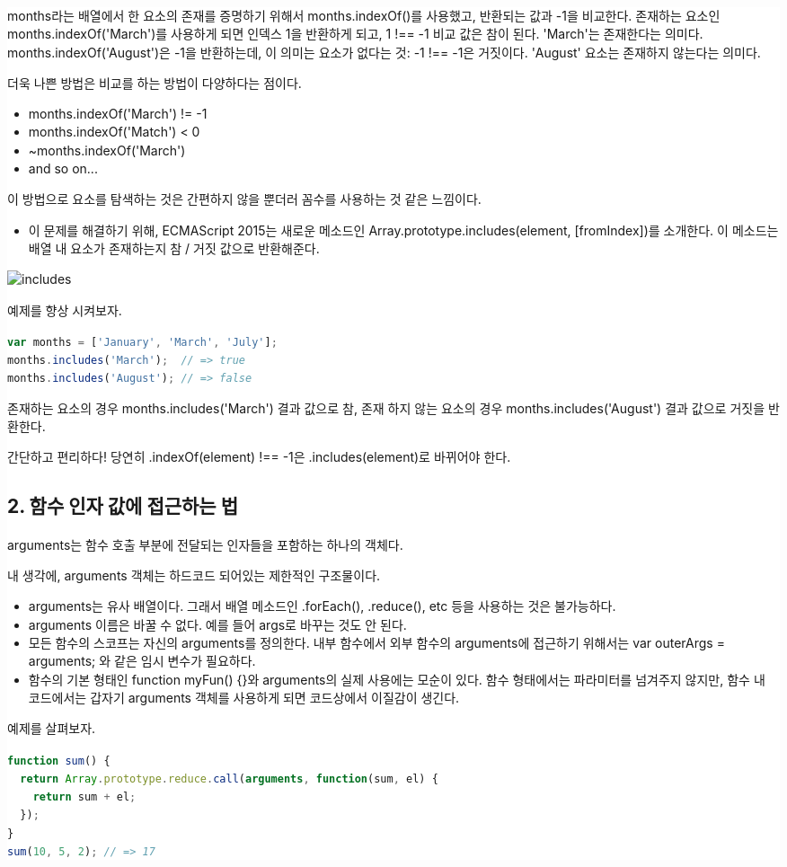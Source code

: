 months라는 배열에서 한 요소의 존재를 증명하기 위해서 months.indexOf()를 사용했고, 반환되는 값과 -1을 비교한다.
존재하는 요소인 months.indexOf('March')를 사용하게 되면 인덱스 1을 반환하게 되고, 1 !== -1 비교 값은 참이 된다.
'March'는 존재한다는 의미다.
months.indexOf('August')은 -1을 반환하는데, 이 의미는 요소가 없다는 것: -1 !== -1은 거짓이다.
'August' 요소는 존재하지 않는다는 의미다.

더욱 나쁜 방법은 비교를 하는 방법이 다양하다는 점이다.

- months.indexOf('March') != -1
- months.indexOf('Match') < 0
- ~months.indexOf('March')
- and so on...

이 방법으로 요소를 탐색하는 것은 간편하지 않을 뿐더러 꼼수를 사용하는 것 같은 느낌이다.

- 이 문제를 해결하기 위해, ECMAScript 2015는 새로운 메소드인 Array.prototype.includes(element, [fromIndex])를 소개한다. 이 메소드는 배열 내 요소가 존재하는지 참 / 거짓 값으로 반환해준다.


![includes](https://rainsoft.io/content/images/2016/08/1-4.jpg)


예제를 향상 시켜보자.

``` javascript
var months = ['January', 'March', 'July'];
months.includes('March');  // => true
months.includes('August'); // => false
```

존재하는 요소의 경우 months.includes('March') 결과 값으로 참, 존재 하지 않는 요소의 경우 months.includes('August') 결과 값으로 거짓을 반환한다.

간단하고 편리하다!
당연히 .indexOf(element) !== -1은 .includes(element)로 바뀌어야 한다.

## 2. 함수 인자 값에 접근하는 법

arguments는 함수 호출 부분에 전달되는 인자들을 포함하는 하나의 객체다.

내 생각에, arguments 객체는 하드코드 되어있는 제한적인 구조물이다.

- arguments는 유사 배열이다. 그래서 배열 메소드인 .forEach(), .reduce(), etc 등을 사용하는 것은 불가능하다.
- arguments 이름은 바꿀 수 없다. 예를 들어 args로 바꾸는 것도 안 된다.
- 모든 함수의 스코프는 자신의 arguments를 정의한다. 내부 함수에서 외부 함수의 arguments에 접근하기 위해서는 var outerArgs = arguments; 와 같은 임시 변수가 필요하다.
- 함수의 기본 형태인 function myFun() {}와 arguments의 실제 사용에는 모순이 있다. 함수 형태에서는 파라미터를 넘겨주지 않지만, 함수 내 코드에서는 갑자기 arguments 객체를 사용하게 되면 코드상에서 이질감이 생긴다.

예제를 살펴보자.

``` javascript
function sum() {
  return Array.prototype.reduce.call(arguments, function(sum, el) {
    return sum + el;
  });
}
sum(10, 5, 2); // => 17
```
